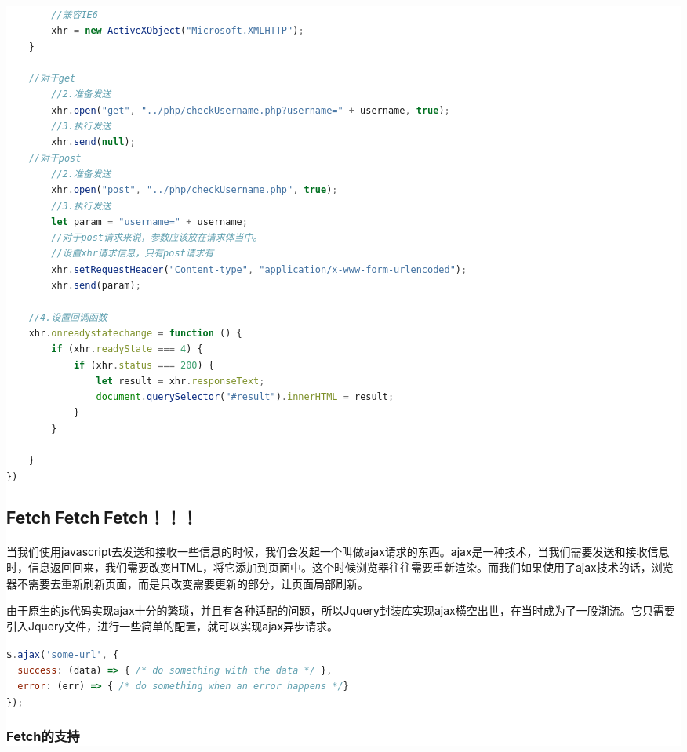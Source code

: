 ```js
        //兼容IE6
        xhr = new ActiveXObject("Microsoft.XMLHTTP");
    }

    //对于get
        //2.准备发送
        xhr.open("get", "../php/checkUsername.php?username=" + username, true);
        //3.执行发送
        xhr.send(null);
    //对于post
        //2.准备发送
        xhr.open("post", "../php/checkUsername.php", true);
        //3.执行发送
        let param = "username=" + username;
        //对于post请求来说，参数应该放在请求体当中。
        //设置xhr请求信息，只有post请求有
        xhr.setRequestHeader("Content-type", "application/x-www-form-urlencoded");
        xhr.send(param);

    //4.设置回调函数
    xhr.onreadystatechange = function () {
        if (xhr.readyState === 4) {
            if (xhr.status === 200) {
                let result = xhr.responseText;
                document.querySelector("#result").innerHTML = result;
            }
        }

    }
})
```

## Fetch Fetch Fetch！！！

当我们使用javascript去发送和接收一些信息的时候，我们会发起一个叫做ajax请求的东西。ajax是一种技术，当我们需要发送和接收信息时，信息返回回来，我们需要改变HTML，将它添加到页面中。这个时候浏览器往往需要重新渲染。而我们如果使用了ajax技术的话，浏览器不需要去重新刷新页面，而是只改变需要更新的部分，让页面局部刷新。  

由于原生的js代码实现ajax十分的繁琐，并且有各种适配的问题，所以Jquery封装库实现ajax横空出世，在当时成为了一股潮流。它只需要引入Jquery文件，进行一些简单的配置，就可以实现ajax异步请求。  

```js
$.ajax('some-url', {
  success: (data) => { /* do something with the data */ },
  error: (err) => { /* do something when an error happens */}
});
```

### Fetch的支持
